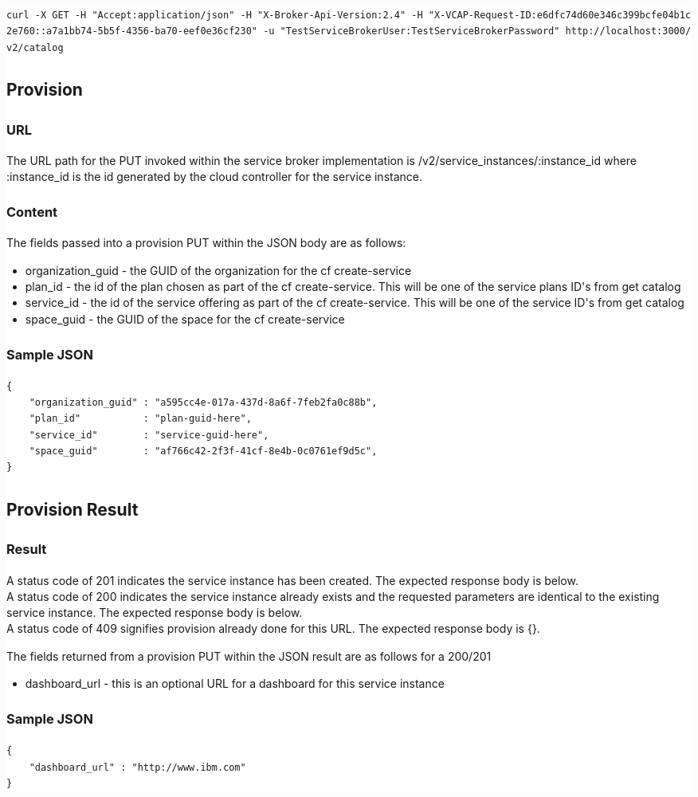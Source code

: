 ```
curl -X GET -H "Accept:application/json" -H "X-Broker-Api-Version:2.4" -H "X-VCAP-Request-ID:e6dfc74d60e346c399bcfe04b1c2e760::a7a1bb74-5b5f-4356-ba70-eef0e36cf230" -u "TestServiceBrokerUser:TestServiceBrokerPassword" http://localhost:3000/v2/catalog
```

## Provision
### URL
The URL path for the PUT invoked within the service broker implementation is /v2/service_instances/:instance_id
where :instance_id is the id generated by the cloud controller for the service instance.

### Content
The fields passed into a provision PUT within the JSON body are as follows:
  - organization_guid - the GUID of the organization for the cf create-service 
  - plan_id - the id of the plan chosen as part of the cf create-service.  This will be one of the service plans ID's from get catalog
  - service_id - the id of the service offering as part of the cf create-service.  This will be one of the service ID's from get catalog
  - space_guid - the GUID of the space for the cf create-service
  
### Sample JSON

```
{
    "organization_guid" : "a595cc4e-017a-437d-8a6f-7feb2fa0c88b",
    "plan_id"           : "plan-guid-here",
    "service_id"        : "service-guid-here",
    "space_guid"        : "af766c42-2f3f-41cf-8e4b-0c0761ef9d5c",
}
```
  
## Provision Result
### Result
A status code of 201 indicates the service instance has been created.  The expected response body is below.
<br>
A status code of 200 indicates the service instance already exists and the requested parameters are identical to the existing service instance.  The expected response body is below.
<br>
A status code of 409 signifies provision already done for this URL. The expected response body is {}.

The fields returned from a provision PUT within the JSON result are as follows for a 200/201
  - dashboard_url - this is an optional URL for a dashboard for this service instance

### Sample JSON

```
{
    "dashboard_url" : "http://www.ibm.com"
}
```
